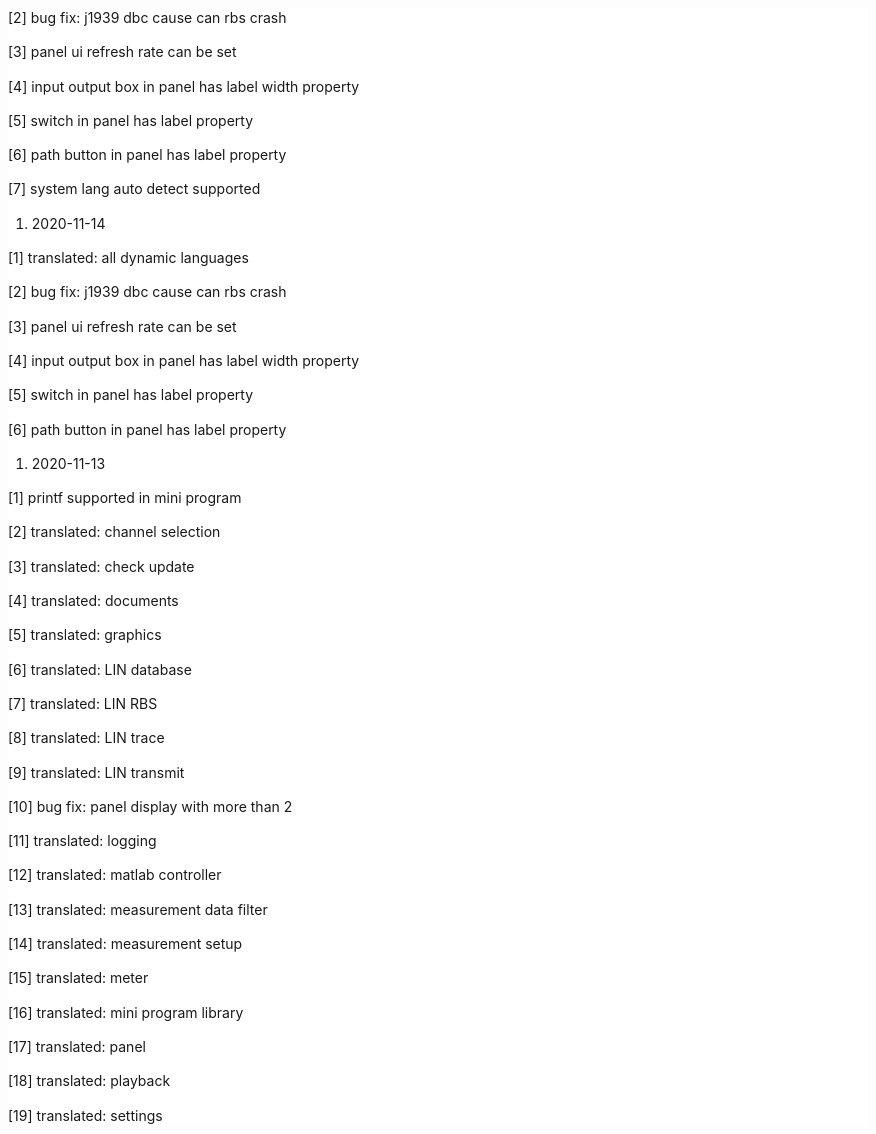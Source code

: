 [2] bug fix: j1939 dbc cause can rbs crash

[3] panel ui refresh rate can be set

[4] input output box in panel has label width property

[5] switch in panel has label property

[6] path button in panel has label property

[7] system lang auto detect supported

1.  2020-11-14

[1] translated: all dynamic languages

[2] bug fix: j1939 dbc cause can rbs crash

[3] panel ui refresh rate can be set

[4] input output box in panel has label width property

[5] switch in panel has label property

[6] path button in panel has label property

1.  2020-11-13

[1] printf supported in mini program

[2] translated: channel selection

[3] translated: check update

[4] translated: documents

[5] translated: graphics

[6] translated: LIN database

[7] translated: LIN RBS

[8] translated: LIN trace

[9] translated: LIN transmit

[10] bug fix: panel display with more than 2

[11] translated: logging

[12] translated: matlab controller

[13] translated: measurement data filter

[14] translated: measurement setup

[15] translated: meter

[16] translated: mini program library

[17] translated: panel

[18] translated: playback

[19] translated: settings
